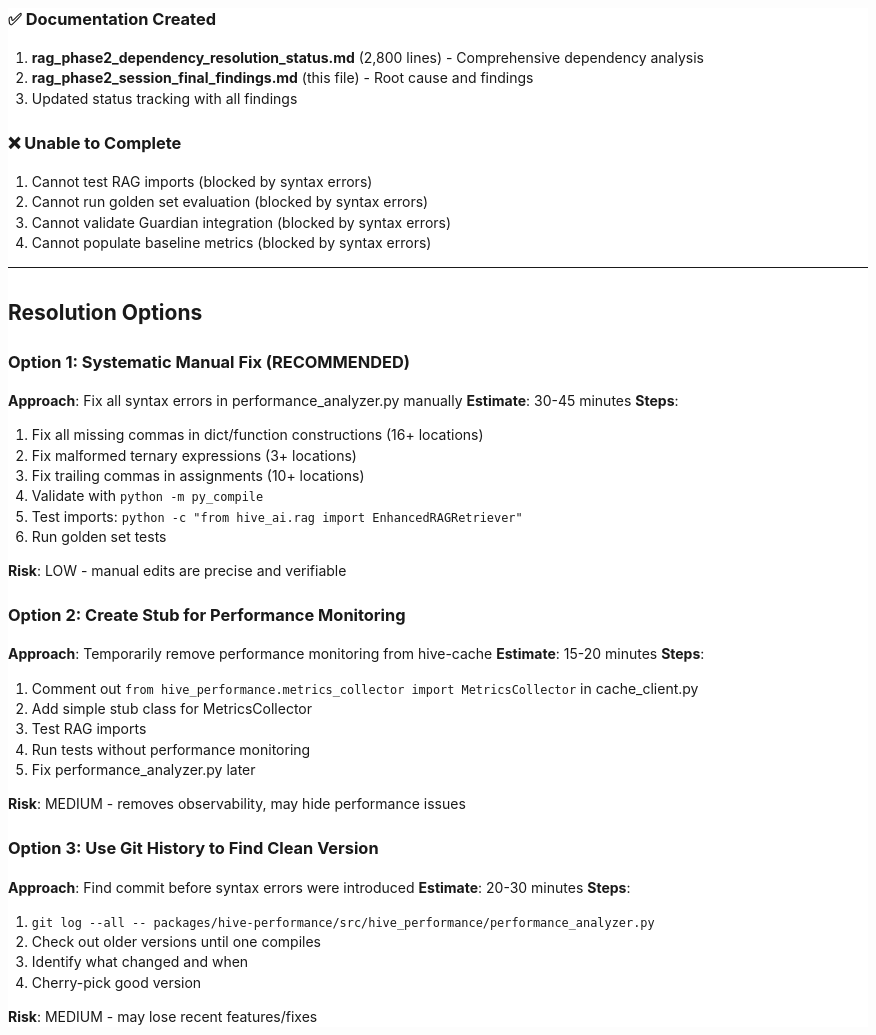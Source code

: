 ### ✅ Documentation Created
1. **rag_phase2_dependency_resolution_status.md** (2,800 lines) - Comprehensive dependency analysis
2. **rag_phase2_session_final_findings.md** (this file) - Root cause and findings
3. Updated status tracking with all findings

### ❌ Unable to Complete
1. Cannot test RAG imports (blocked by syntax errors)
2. Cannot run golden set evaluation (blocked by syntax errors)
3. Cannot validate Guardian integration (blocked by syntax errors)
4. Cannot populate baseline metrics (blocked by syntax errors)

---

## Resolution Options

### Option 1: Systematic Manual Fix (RECOMMENDED)
**Approach**: Fix all syntax errors in performance_analyzer.py manually
**Estimate**: 30-45 minutes
**Steps**:
1. Fix all missing commas in dict/function constructions (16+ locations)
2. Fix malformed ternary expressions (3+ locations)
3. Fix trailing commas in assignments (10+ locations)
4. Validate with `python -m py_compile`
5. Test imports: `python -c "from hive_ai.rag import EnhancedRAGRetriever"`
6. Run golden set tests

**Risk**: LOW - manual edits are precise and verifiable

### Option 2: Create Stub for Performance Monitoring
**Approach**: Temporarily remove performance monitoring from hive-cache
**Estimate**: 15-20 minutes
**Steps**:
1. Comment out `from hive_performance.metrics_collector import MetricsCollector` in cache_client.py
2. Add simple stub class for MetricsCollector
3. Test RAG imports
4. Run tests without performance monitoring
5. Fix performance_analyzer.py later

**Risk**: MEDIUM - removes observability, may hide performance issues

### Option 3: Use Git History to Find Clean Version
**Approach**: Find commit before syntax errors were introduced
**Estimate**: 20-30 minutes
**Steps**:
1. `git log --all -- packages/hive-performance/src/hive_performance/performance_analyzer.py`
2. Check out older versions until one compiles
3. Identify what changed and when
4. Cherry-pick good version

**Risk**: MEDIUM - may lose recent features/fixes
